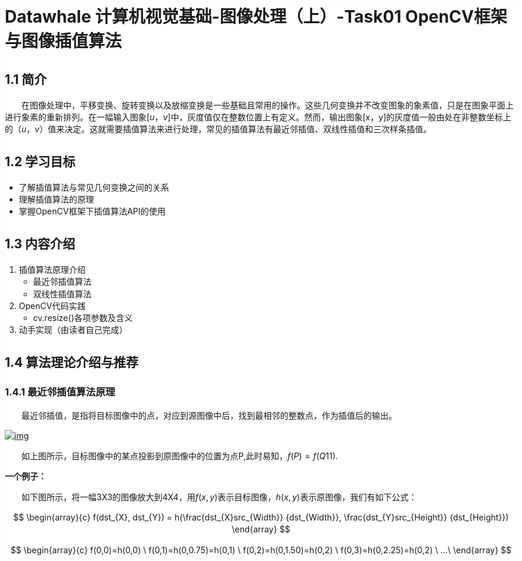 # Datawhale 计算机视觉基础-图像处理（上）-Task01 OpenCV框架与图像插值算法

## 1.1 简介

  在图像处理中，平移变换、旋转变换以及放缩变换是一些基础且常用的操作。这些几何变换并不改变图象的象素值，只是在图象平面上进行象素的重新排列。在一幅输入图象$[u，v]$中，灰度值仅在整数位置上有定义。然而，输出图象[x，y]的灰度值一般由处在非整数坐标上的$（u，v）$值来决定。这就需要插值算法来进行处理，常见的插值算法有最近邻插值、双线性插值和三次样条插值。

## 1.2 学习目标

- 了解插值算法与常见几何变换之间的关系
- 理解插值算法的原理
- 掌握OpenCV框架下插值算法API的使用

## 1.3 内容介绍

1. 插值算法原理介绍
   - 最近邻插值算法
   - 双线性插值算法
2. OpenCV代码实践
   - cv.resize()各项参数及含义
3. 动手实现（由读者自己完成）

## 1.4 算法理论介绍与推荐

### 1.4.1 最近邻插值算法原理

  最近邻插值，是指将目标图像中的点，对应到源图像中后，找到最相邻的整数点，作为插值后的输出。

[![img](https://camo.githubusercontent.com/2cb608087a12f1080c3c57f92ebd7acf2972ed04/68747470733a2f2f696d672d626c6f672e6373646e696d672e636e2f32303230303431323130313734303331322e706e673f782d6f73732d70726f636573733d696d6167652f77617465726d61726b2c747970655f5a6d46755a33706f5a57356e6147567064476b2c736861646f775f31302c746578745f6148523063484d364c7939696247396e4c6d4e7a5a473475626d56304c33646c61586870626c387a4f546b304d4455784d673d3d2c73697a655f31362c636f6c6f725f4646464646462c745f3730237069635f63656e746572)](https://camo.githubusercontent.com/2cb608087a12f1080c3c57f92ebd7acf2972ed04/68747470733a2f2f696d672d626c6f672e6373646e696d672e636e2f32303230303431323130313734303331322e706e673f782d6f73732d70726f636573733d696d6167652f77617465726d61726b2c747970655f5a6d46755a33706f5a57356e6147567064476b2c736861646f775f31302c746578745f6148523063484d364c7939696247396e4c6d4e7a5a473475626d56304c33646c61586870626c387a4f546b304d4455784d673d3d2c73697a655f31362c636f6c6f725f4646464646462c745f3730237069635f63656e746572)

  如上图所示，目标图像中的某点投影到原图像中的位置为点P,此时易知，$f(P) = f(Q11)$.

**一个例子：**

  如下图所示，将一幅3X3的图像放大到4X4，用$f(x, y)$表示目标图像，$h(x, y)$表示原图像，我们有如下公式：

$$ \begin{array}{c} f(dst_{X}, dst_{Y}) = h(\frac{dst_{X}src_{Width}} {dst_{Width}}, \frac{dst_{Y}src_{Height}} {dst_{Height}}) \end{array} $$

$$ \begin{array}{c} f(0,0)=h(0,0) \ f(0,1)=h(0,0.75)=h(0,1) \ f(0,2)=h(0,1.50)=h(0,2) \ f(0,3)=h(0,2.25)=h(0,2) \ ...\ \end{array} $$
